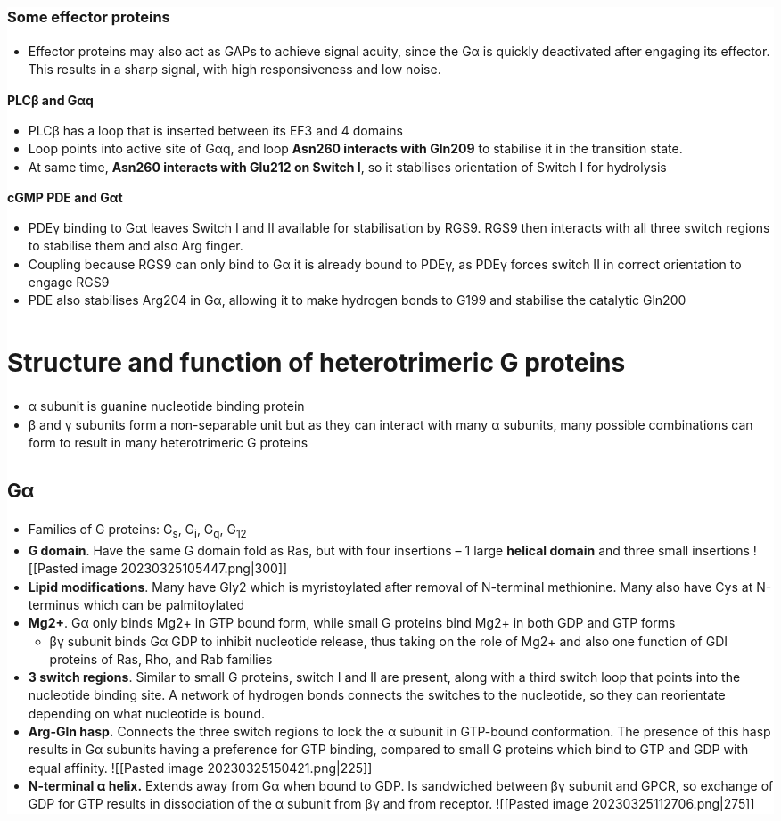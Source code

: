 ### Some effector proteins 
- Effector proteins may also act as GAPs to achieve signal acuity, since the Gα is quickly deactivated after engaging its effector. This results in a sharp signal, with high responsiveness and low noise. 

**PLCβ and Gαq**
- PLCβ has a loop that is inserted between its EF3 and 4 domains
- Loop points into active site of Gαq, and loop **Asn260 interacts with Gln209** to stabilise it in the transition state. 
- At same time, **Asn260 interacts with Glu212 on Switch I**, so it stabilises orientation of Switch I for hydrolysis 

**cGMP PDE and Gαt**
- PDEγ binding to Gαt leaves Switch I and II available for stabilisation by RGS9. RGS9 then interacts with all three switch regions to stabilise them and also Arg finger.
- Coupling because RGS9 can only bind to Gα it is already bound to PDEγ, as PDEγ forces switch II in correct orientation to engage RGS9 
- PDE also stabilises Arg204 in Gα, allowing it to make hydrogen bonds to G199 and stabilise the catalytic Gln200 

# Structure and function of heterotrimeric G proteins 
- α subunit is guanine nucleotide binding protein 
- β and γ subunits form a non-separable unit but as they can interact with many α subunits, many possible combinations can form to result in many heterotrimeric G proteins 

## Gα
- Families of G proteins: G<sub>s</sub>, G<sub>i</sub>, G<sub>q</sub>, G<sub>12</sub>
- **G domain**. Have the same G domain fold as Ras, but with four insertions – 1 large **helical domain** and three small insertions 
![[Pasted image 20230325105447.png|300]]
- **Lipid modifications**. Many have Gly2 which is myristoylated after removal of N-terminal methionine. Many also have Cys at N-terminus which can be palmitoylated 
- **Mg2+**. Gα only binds Mg2+ in GTP bound form, while small G proteins bind Mg2+ in both GDP and GTP forms 
	- βγ subunit binds Gα GDP to inhibit nucleotide release, thus taking on the role of Mg2+ and also one function of GDI proteins of Ras, Rho, and Rab families 
- **3 switch regions**. Similar to small G proteins, switch I and II are present, along with a third switch loop that points into the nucleotide binding site. A network of hydrogen bonds connects the switches to the nucleotide, so they can reorientate depending on what nucleotide is bound. 
- **Arg-Gln hasp.** Connects the three switch regions to lock the α subunit in GTP-bound conformation. The presence of this hasp results in Gα subunits having a preference for GTP binding, compared to small G proteins which bind to GTP and GDP with equal affinity. 
![[Pasted image 20230325150421.png|225]]
- **N-terminal α helix.** Extends away from Gα when bound to GDP. Is sandwiched between βγ subunit and GPCR, so exchange of GDP for GTP results in dissociation of the α subunit from βγ and from receptor. 
![[Pasted image 20230325112706.png|275]]
